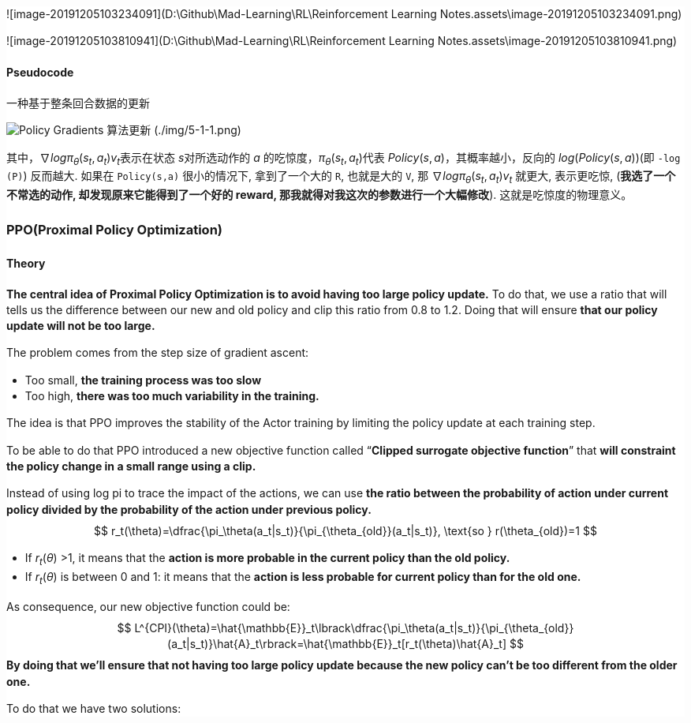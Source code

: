 ![image-20191205103234091](D:\Github\Mad-Learning\RL\Reinforcement Learning Notes.assets\image-20191205103234091.png)

![image-20191205103810941](D:\Github\Mad-Learning\RL\Reinforcement Learning Notes.assets\image-20191205103810941.png)

#### Pseudocode

一种基于整条回合数据的更新

![Policy Gradients 算法更新 (./img/5-1-1.png)](https://morvanzhou.github.io/static/results/reinforcement-learning/5-1-1.png)

其中，$\nabla log \pi_{\theta}(s_t,a_t)v_t$表示在状态 $s$对所选动作的 $a$ 的吃惊度，$\pi_{\theta}(s_t,a_t)$代表 $Policy(s,a)$，其概率越小，反向的 $log(Policy(s,a))$(即 `-log(P)`) 反而越大. 如果在 `Policy(s,a)` 很小的情况下, 拿到了一个大的 `R`, 也就是大的 `V`, 那 $\nabla log \pi_{\theta}(s_t,a_t)v_t$ 就更大, 表示更吃惊, (**我选了一个不常选的动作, 却发现原来它能得到了一个好的 reward, 那我就得对我这次的参数进行一个大幅修改**). 这就是吃惊度的物理意义。

### PPO(Proximal Policy Optimization)

#### Theory

**The central idea of Proximal Policy Optimization is to avoid having too large policy update.** To do that, we use a ratio that will tells us the difference between our new and old policy and clip this ratio from 0.8 to 1.2. Doing that will ensure **that our policy update will not be too large.**

The problem comes from the step size of gradient ascent:

- Too small, **the training process was too slow**
- Too high, **there was too much variability in the training.**

The idea is that PPO improves the stability of the Actor training by limiting the policy update at each training step.

To be able to do that PPO introduced a new objective function called “**Clipped surrogate objective function**” that **will constraint the policy change in a small range using a clip.**

Instead of using log pi to trace the impact of the actions, we can use **the ratio between the probability of action under current policy divided by the probability of the action under previous policy.**
$$
r_t(\theta)=\dfrac{\pi_\theta(a_t|s_t)}{\pi_{\theta_{old}}(a_t|s_t)}, \text{so } r(\theta_{old})=1
$$

- If $r_t(θ)$ >1, it means that the **action is more probable in the current policy than the old policy.**
- If $r_t(θ)$ is between 0 and 1: it means that the **action is less probable for current policy than for the old one.**

As consequence, our new objective function could be:
$$
L^{CPI}(\theta)=\hat{\mathbb{E}}_t\lbrack\dfrac{\pi_\theta(a_t|s_t)}{\pi_{\theta_{old}}(a_t|s_t)}\hat{A}_t\rbrack=\hat{\mathbb{E}}_t[r_t(\theta)\hat{A}_t]
$$
**By doing that we’ll ensure that not having too large policy update because the new policy can’t be too different from the older one.**

To do that we have two solutions:
